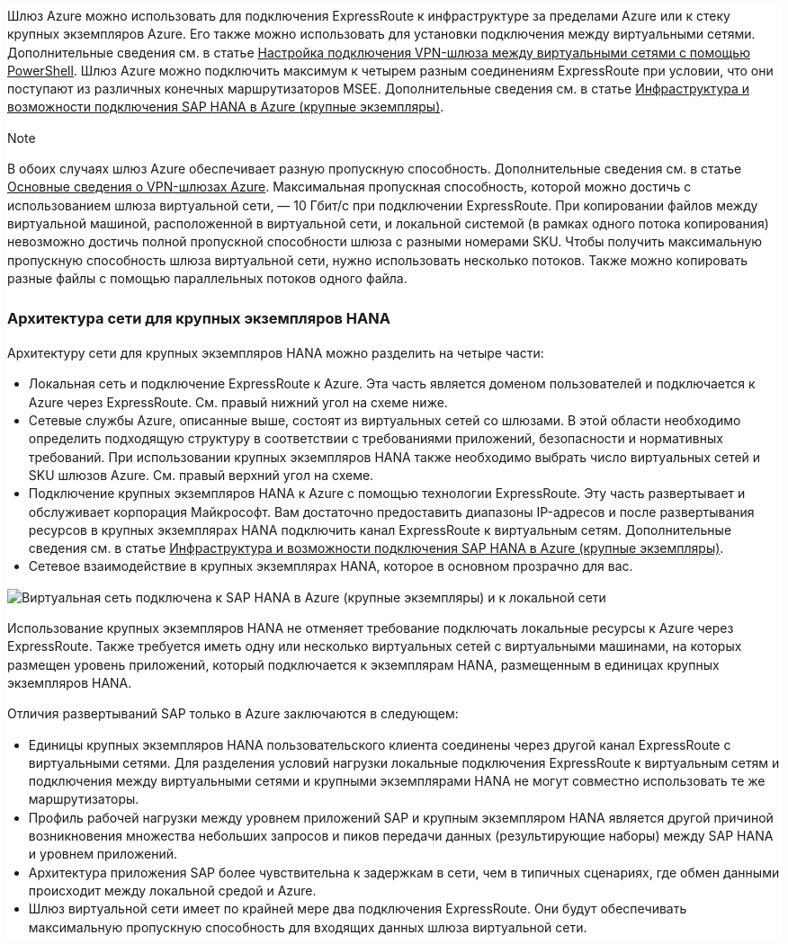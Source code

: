 Шлюз Azure можно использовать для подключения ExpressRoute к инфраструктуре за пределами Azure или к стеку крупных экземпляров Azure. Его также можно использовать для установки подключения между виртуальными сетями. Дополнительные сведения см. в статье [Настройка подключения VPN-шлюза между виртуальными сетями с помощью PowerShell](../../../vpn-gateway/vpn-gateway-vnet-vnet-rm-ps.md?toc=%2fazure%2fvirtual-machines%2flinux%2ftoc.json). Шлюз Azure можно подключить максимум к четырем разным соединениям ExpressRoute при условии, что они поступают из различных конечных маршрутизаторов MSEE. Дополнительные сведения см. в статье [Инфраструктура и возможности подключения SAP HANA в Azure (крупные экземпляры)](hana-overview-infrastructure-connectivity.md?toc=%2fazure%2fvirtual-machines%2flinux%2ftoc.json). 

> [!NOTE] 
> В обоих случаях шлюз Azure обеспечивает разную пропускную способность. Дополнительные сведения см. в статье [Основные сведения о VPN-шлюзах Azure](../../../vpn-gateway/vpn-gateway-about-vpngateways.md?toc=%2fazure%2fvirtual-machines%2flinux%2ftoc.json). Максимальная пропускная способность, которой можно достичь с использованием шлюза виртуальной сети, — 10 Гбит/с при подключении ExpressRoute. При копировании файлов между виртуальной машиной, расположенной в виртуальной сети, и локальной системой (в рамках одного потока копирования) невозможно достичь полной пропускной способности шлюза с разными номерами SKU. Чтобы получить максимальную пропускную способность шлюза виртуальной сети, нужно использовать несколько потоков. Также можно копировать разные файлы с помощью параллельных потоков одного файла.


### <a name="networking-architecture-for-hana-large-instance"></a>Архитектура сети для крупных экземпляров HANA
Архитектуру сети для крупных экземпляров HANA можно разделить на четыре части:

- Локальная сеть и подключение ExpressRoute к Azure. Эта часть является доменом пользователей и подключается к Azure через ExpressRoute. См. правый нижний угол на схеме ниже.
- Сетевые службы Azure, описанные выше, состоят из виртуальных сетей со шлюзами. В этой области необходимо определить подходящую структуру в соответствии с требованиями приложений, безопасности и нормативных требований. При использовании крупных экземпляров HANA также необходимо выбрать число виртуальных сетей и SKU шлюзов Azure. См. правый верхний угол на схеме.
- Подключение крупных экземпляров HANA к Azure с помощью технологии ExpressRoute. Эту часть развертывает и обслуживает корпорация Майкрософт. Вам достаточно предоставить диапазоны IP-адресов и после развертывания ресурсов в крупных экземплярах HANA подключить канал ExpressRoute к виртуальным сетям. Дополнительные сведения см. в статье [Инфраструктура и возможности подключения SAP HANA в Azure (крупные экземпляры)](hana-overview-infrastructure-connectivity.md?toc=%2fazure%2fvirtual-machines%2flinux%2ftoc.json). 
- Сетевое взаимодействие в крупных экземплярах HANA, которое в основном прозрачно для вас.

![Виртуальная сеть подключена к SAP HANA в Azure (крупные экземпляры) и к локальной сети](./media/hana-overview-architecture/image3-on-premises-infrastructure.png)

Использование крупных экземпляров HANA не отменяет требование подключать локальные ресурсы к Azure через ExpressRoute. Также требуется иметь одну или несколько виртуальных сетей с виртуальными машинами, на которых размещен уровень приложений, который подключается к экземплярам HANA, размещенным в единицах крупных экземпляров HANA. 

Отличия развертываний SAP только в Azure заключаются в следующем:

- Единицы крупных экземпляров HANA пользовательского клиента соединены через другой канал ExpressRoute с виртуальными сетями. Для разделения условий нагрузки локальные подключения ExpressRoute к виртуальным сетям и подключения между виртуальными сетями и крупными экземплярами HANA не могут совместно использовать те же маршрутизаторы.
- Профиль рабочей нагрузки между уровнем приложений SAP и крупным экземпляром HANA является другой причиной возникновения множества небольших запросов и пиков передачи данных (результирующие наборы) между SAP HANA и уровнем приложений.
- Архитектура приложения SAP более чувствительна к задержкам в сети, чем в типичных сценариях, где обмен данными происходит между локальной средой и Azure.
- Шлюз виртуальной сети имеет по крайней мере два подключения ExpressRoute. Они будут обеспечивать максимальную пропускную способность для входящих данных шлюза виртуальной сети.
